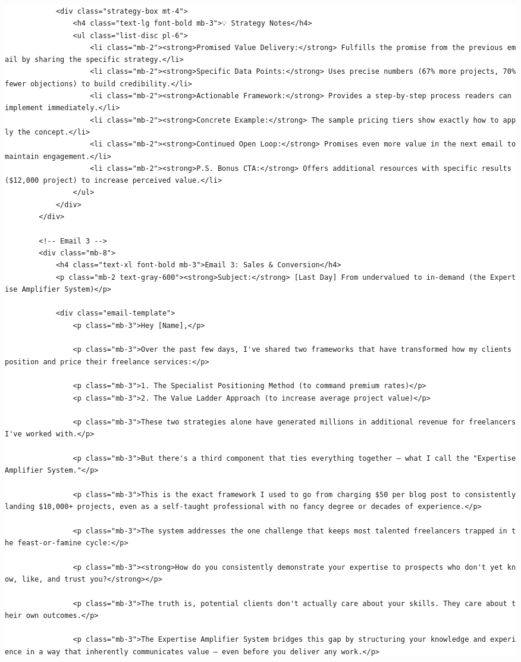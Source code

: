                 <div class="strategy-box mt-4">
                    <h4 class="text-lg font-bold mb-3">💡 Strategy Notes</h4>
                    <ul class="list-disc pl-6">
                        <li class="mb-2"><strong>Promised Value Delivery:</strong> Fulfills the promise from the previous email by sharing the specific strategy.</li>
                        <li class="mb-2"><strong>Specific Data Points:</strong> Uses precise numbers (67% more projects, 70% fewer objections) to build credibility.</li>
                        <li class="mb-2"><strong>Actionable Framework:</strong> Provides a step-by-step process readers can implement immediately.</li>
                        <li class="mb-2"><strong>Concrete Example:</strong> The sample pricing tiers show exactly how to apply the concept.</li>
                        <li class="mb-2"><strong>Continued Open Loop:</strong> Promises even more value in the next email to maintain engagement.</li>
                        <li class="mb-2"><strong>P.S. Bonus CTA:</strong> Offers additional resources with specific results ($12,000 project) to increase perceived value.</li>
                    </ul>
                </div>
            </div>
            
            <!-- Email 3 -->
            <div class="mb-8">
                <h4 class="text-xl font-bold mb-3">Email 3: Sales & Conversion</h4>
                <p class="mb-2 text-gray-600"><strong>Subject:</strong> [Last Day] From undervalued to in-demand (the Expertise Amplifier System)</p>
                
                <div class="email-template">
                    <p class="mb-3">Hey [Name],</p>
                    
                    <p class="mb-3">Over the past few days, I've shared two frameworks that have transformed how my clients position and price their freelance services:</p>
                    
                    <p class="mb-3">1. The Specialist Positioning Method (to command premium rates)</p>
                    <p class="mb-3">2. The Value Ladder Approach (to increase average project value)</p>
                    
                    <p class="mb-3">These two strategies alone have generated millions in additional revenue for freelancers I've worked with.</p>
                    
                    <p class="mb-3">But there's a third component that ties everything together – what I call the "Expertise Amplifier System."</p>
                    
                    <p class="mb-3">This is the exact framework I used to go from charging $50 per blog post to consistently landing $10,000+ projects, even as a self-taught professional with no fancy degree or decades of experience.</p>
                    
                    <p class="mb-3">The system addresses the one challenge that keeps most talented freelancers trapped in the feast-or-famine cycle:</p>
                    
                    <p class="mb-3"><strong>How do you consistently demonstrate your expertise to prospects who don't yet know, like, and trust you?</strong></p>
                    
                    <p class="mb-3">The truth is, potential clients don't actually care about your skills. They care about their own outcomes.</p>
                    
                    <p class="mb-3">The Expertise Amplifier System bridges this gap by structuring your knowledge and experience in a way that inherently communicates value – even before you deliver any work.</p>
                    